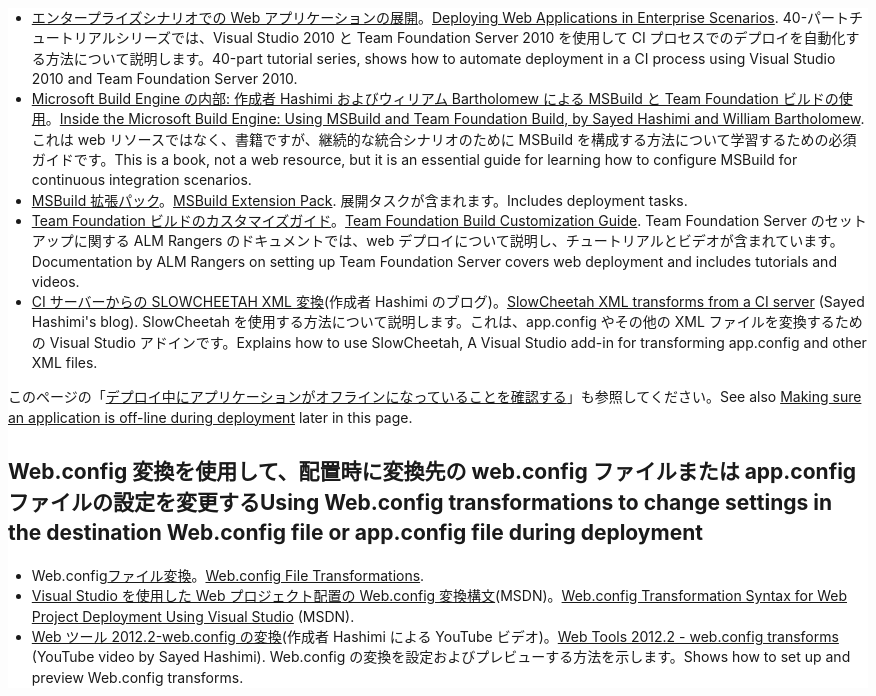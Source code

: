 - <span data-ttu-id="ef65d-169">[エンタープライズシナリオでの Web アプリケーションの展開](../web-forms/overview/deployment/deploying-web-applications-in-enterprise-scenarios/deploying-web-applications-in-enterprise-scenarios.md)。</span><span class="sxs-lookup"><span data-stu-id="ef65d-169">[Deploying Web Applications in Enterprise Scenarios](../web-forms/overview/deployment/deploying-web-applications-in-enterprise-scenarios/deploying-web-applications-in-enterprise-scenarios.md).</span></span> <span data-ttu-id="ef65d-170">40-パートチュートリアルシリーズでは、Visual Studio 2010 と Team Foundation Server 2010 を使用して CI プロセスでのデプロイを自動化する方法について説明します。</span><span class="sxs-lookup"><span data-stu-id="ef65d-170">40-part tutorial series, shows how to automate deployment in a CI process using Visual Studio 2010 and Team Foundation Server 2010.</span></span>
- <span data-ttu-id="ef65d-171">[Microsoft Build Engine の内部: 作成者 Hashimi およびウィリアム Bartholomew による MSBuild と Team Foundation ビルドの使用](http://msbuildbook.com)。</span><span class="sxs-lookup"><span data-stu-id="ef65d-171">[Inside the Microsoft Build Engine: Using MSBuild and Team Foundation Build, by Sayed Hashimi and William Bartholomew](http://msbuildbook.com).</span></span> <span data-ttu-id="ef65d-172">これは web リソースではなく、書籍ですが、継続的な統合シナリオのために MSBuild を構成する方法について学習するための必須ガイドです。</span><span class="sxs-lookup"><span data-stu-id="ef65d-172">This is a book, not a web resource, but it is an essential guide for learning how to configure MSBuild for continuous integration scenarios.</span></span>
- <span data-ttu-id="ef65d-173">[MSBuild 拡張パック](https://github.com/mikefourie/MSBuildExtensionPack)。</span><span class="sxs-lookup"><span data-stu-id="ef65d-173">[MSBuild Extension Pack](https://github.com/mikefourie/MSBuildExtensionPack).</span></span> <span data-ttu-id="ef65d-174">展開タスクが含まれます。</span><span class="sxs-lookup"><span data-stu-id="ef65d-174">Includes deployment tasks.</span></span>
- <span data-ttu-id="ef65d-175">[Team Foundation ビルドのカスタマイズガイド](https://aka.ms/vsarsolutions)。</span><span class="sxs-lookup"><span data-stu-id="ef65d-175">[Team Foundation Build Customization Guide](https://aka.ms/vsarsolutions).</span></span> <span data-ttu-id="ef65d-176">Team Foundation Server のセットアップに関する ALM Rangers のドキュメントでは、web デプロイについて説明し、チュートリアルとビデオが含まれています。</span><span class="sxs-lookup"><span data-stu-id="ef65d-176">Documentation by ALM Rangers on setting up Team Foundation Server covers web deployment and includes tutorials and videos.</span></span>
- <span data-ttu-id="ef65d-177">[CI サーバーからの SLOWCHEETAH XML 変換](http://sedodream.com/2011/12/12/SlowCheetahXMLTransformsFromACIServer.aspx)(作成者 Hashimi のブログ)。</span><span class="sxs-lookup"><span data-stu-id="ef65d-177">[SlowCheetah XML transforms from a CI server](http://sedodream.com/2011/12/12/SlowCheetahXMLTransformsFromACIServer.aspx) (Sayed Hashimi's blog).</span></span> <span data-ttu-id="ef65d-178">SlowCheetah を使用する方法について説明します。これは、app.config やその他の XML ファイルを変換するための Visual Studio アドインです。</span><span class="sxs-lookup"><span data-stu-id="ef65d-178">Explains how to use SlowCheetah, A Visual Studio add-in for transforming app.config and other XML files.</span></span>

<span data-ttu-id="ef65d-179">このページの「[デプロイ中にアプリケーションがオフラインになっていることを確認する](aspnet-web-deployment-content-map.md#appoffline)」も参照してください。</span><span class="sxs-lookup"><span data-stu-id="ef65d-179">See also [Making sure an application is off-line during deployment](aspnet-web-deployment-content-map.md#appoffline) later in this page.</span></span>

<a id="transforms"></a>

## <a name="using-webconfig-transformations-to-change-settings-in-the-destination-webconfig-file-or-appconfig-file-during-deployment"></a><span data-ttu-id="ef65d-180">Web.config 変換を使用して、配置時に変換先の web.config ファイルまたは app.config ファイルの設定を変更する</span><span class="sxs-lookup"><span data-stu-id="ef65d-180">Using Web.config transformations to change settings in the destination Web.config file or app.config file during deployment</span></span>

- <span data-ttu-id="ef65d-181">Web.config[ファイル変換](../web-forms/overview/deployment/visual-studio-web-deployment/web-config-transformations.md)。</span><span class="sxs-lookup"><span data-stu-id="ef65d-181">[Web.config File Transformations](../web-forms/overview/deployment/visual-studio-web-deployment/web-config-transformations.md).</span></span>
- <span data-ttu-id="ef65d-182">[Visual Studio を使用した Web プロジェクト配置の Web.config 変換構文](https://msdn.microsoft.com/library/dd465326.aspx)(MSDN)。</span><span class="sxs-lookup"><span data-stu-id="ef65d-182">[Web.config Transformation Syntax for Web Project Deployment Using Visual Studio](https://msdn.microsoft.com/library/dd465326.aspx) (MSDN).</span></span>
- <span data-ttu-id="ef65d-183">[Web ツール 2012.2-web.config の変換](https://www.youtube.com/watch?v=HdPK8mxpKEI)(作成者 Hashimi による YouTube ビデオ)。</span><span class="sxs-lookup"><span data-stu-id="ef65d-183">[Web Tools 2012.2 - web.config transforms](https://www.youtube.com/watch?v=HdPK8mxpKEI) (YouTube video by Sayed Hashimi).</span></span> <span data-ttu-id="ef65d-184">Web.config の変換を設定およびプレビューする方法を示します。</span><span class="sxs-lookup"><span data-stu-id="ef65d-184">Shows how to set up and preview Web.config transforms.</span></span>